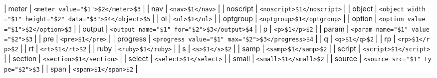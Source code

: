 | meter      | `<meter value="$1">$2</meter>$3`                                                                                                                                                                                                |
| nav        | `<nav>$1</nav>`                                                                                                                                                                                                                 |
| noscript   | `<noscript>$1</noscript>`                                                                                                                                                                                                       |
| object     | `<object width="$1" height="$2" data="$3">$4</object>$5`                                                                                                                                                                        |
| ol         | `<ol>$1</ol>`                                                                                                                                                                                                                   |
| optgroup   | `<optgroup>$1</optgroup>`                                                                                                                                                                                                       |
| option     | `<option value="$1">$2</option>$3`                                                                                                                                                                                              |
| output     | `<output name="$1" for="$2">$3</output>$4`                                                                                                                                                                                      |
| p          | `<p>$1</p>$2`                                                                                                                                                                                                                   |
| param      | `<param name="$1" value="$2">$3`                                                                                                                                                                                                |
| pre        | `<pre>$1</pre>`                                                                                                                                                                                                                 |
| progress   | `<progress value="$1" max="$2">$3</progress>$4`                                                                                                                                                                                 |
| q          | `<q>$1</q>$2`                                                                                                                                                                                                                   |
| rp         | `<rp>$1</rp>$2`                                                                                                                                                                                                                 |
| rt         | `<rt>$1</rt>$2`                                                                                                                                                                                                                 |
| ruby       | `<ruby>$1</ruby>`                                                                                                                                                                                                               |
| s          | `<s>$1</s>$2`                                                                                                                                                                                                                   |
| samp       | `<samp>$1</samp>$2`                                                                                                                                                                                                             |
| script     | `<script>$1</script>`                                                                                                                                                                                                           |
| section    | `<section>$1</section>`                                                                                                                                                                                                         |
| select     | `<select>$1</select>`                                                                                                                                                                                                           |
| small      | `<small>$1</small>$2`                                                                                                                                                                                                           |
| source     | `<source src="$1" type="$2">$3`                                                                                                                                                                                                 |
| span       | `<span>$1</span>$2`                                                                                                                                                                                                             |
